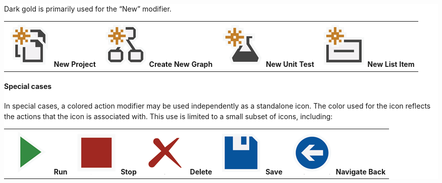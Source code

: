  Dark gold is primarily used for the “New” modifier.

|||||
|-|-|-|-|
|![New project icon](../../extensibility/ux-guidelines/media/0405-15-newproject.png "0405-15_NewProject") **New Project**|![Create new graph icon](../../extensibility/ux-guidelines/media/0405-16-createnewgraph.png "0405-16_CreateNewGraph") **Create New Graph**|![New unit test icon](../../extensibility/ux-guidelines/media/0405-17-newunittest.png "0405-17_NewUnitTest") **New Unit Test**|![New list item icon](../../extensibility/ux-guidelines/media/0405-18-newlistitem.png "0405-18_NewListItem") **New List Item**|

#### Special cases
 In special cases, a colored action modifier may be used independently as a standalone icon. The color used for the icon reflects the actions that the icon is associated with. This use is limited to a small subset of icons, including:

||||||
|-|-|-|-|-|
|![Run icon](../../extensibility/ux-guidelines/media/0405-03-actionmodifierrun.png "0405-03_ActionModifierRun") **Run**|![Stop icon](../../extensibility/ux-guidelines/media/0405-19-stop.png "0405-19_Stop") **Stop**|![Delete icon](../../extensibility/ux-guidelines/media/0405-20-delete.png "0405-20_Delete") **Delete**|![Save icon](../../extensibility/ux-guidelines/media/0405-21-save.png "0405-21_Save") **Save**|![Navigate back icon](../../extensibility/ux-guidelines/media/0405-22-navigateback.png "0405-22_NavigateBack") **Navigate Back**|
